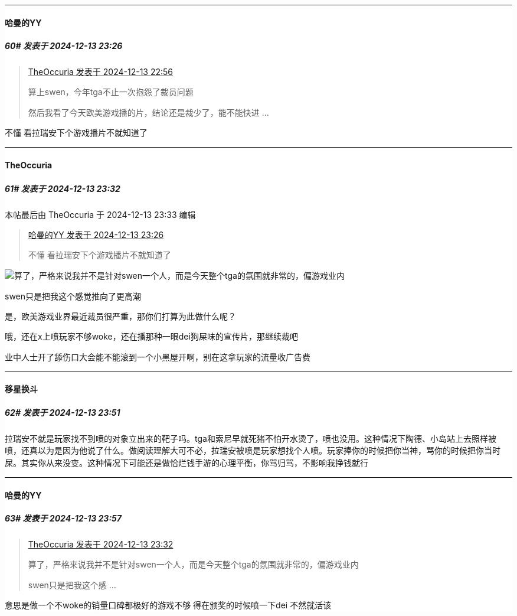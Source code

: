 *****

####  哈曼的YY  
##### 60#       发表于 2024-12-13 23:26

<blockquote><a href="httphttps://bbs.saraba1st.com/2b/forum.php?mod=redirect&amp;goto=findpost&amp;pid=66920618&amp;ptid=2210443" target="_blank">TheOccuria 发表于 2024-12-13 22:56</a>

算上swen，今年tga不止一次抱怨了裁员问题

然后我看了今天欧美游戏播的片，结论还是裁少了，能不能快进 ...</blockquote>
不懂 看拉瑞安下个游戏播片不就知道了


*****

####  TheOccuria  
##### 61#       发表于 2024-12-13 23:32

 本帖最后由 TheOccuria 于 2024-12-13 23:33 编辑 
<blockquote><a href="httphttps://bbs.saraba1st.com/2b/forum.php?mod=redirect&amp;goto=findpost&amp;pid=66920812&amp;ptid=2210443" target="_blank">哈曼的YY 发表于 2024-12-13 23:26</a>

不懂 看拉瑞安下个游戏播片不就知道了</blockquote>
<img src="https://static.saraba1st.com/image/smiley/face2017/067.png" referrerpolicy="no-referrer">算了，严格来说我并不是针对swen一个人，而是今天整个tga的氛围就非常的，偏游戏业内

swen只是把我这个感觉推向了更高潮

是，欧美游戏业界最近裁员很严重，那你们打算为此做什么呢？

哦，还在x上喷玩家不够woke，还在播那种一眼dei狗屎味的宣传片，那继续裁吧

业中人士开了舔伤口大会能不能滚到一个小黑屋开啊，别在这拿玩家的流量收广告费


*****

####  移星换斗  
##### 62#       发表于 2024-12-13 23:51

拉瑞安不就是玩家找不到喷的对象立出来的靶子吗。tga和索尼早就死猪不怕开水烫了，喷也没用。这种情况下陶德、小岛站上去照样被喷，还真以为是因为他说了什么。做阅读理解大可不必，拉瑞安被喷是玩家想找个人喷。玩家捧你的时候把你当神，骂你的时候把你当时屎。其实你从来没变。这种情况下可能还是做恰烂钱手游的心理平衡，你骂归骂，不影响我挣钱就行


*****

####  哈曼的YY  
##### 63#       发表于 2024-12-13 23:57

<blockquote><a href="httphttps://bbs.saraba1st.com/2b/forum.php?mod=redirect&amp;goto=findpost&amp;pid=66920846&amp;ptid=2210443" target="_blank">TheOccuria 发表于 2024-12-13 23:32</a>

算了，严格来说我并不是针对swen一个人，而是今天整个tga的氛围就非常的，偏游戏业内

swen只是把我这个感 ...</blockquote>
意思是做一个不woke的销量口碑都极好的游戏不够 得在颁奖的时候喷一下dei 不然就活该

